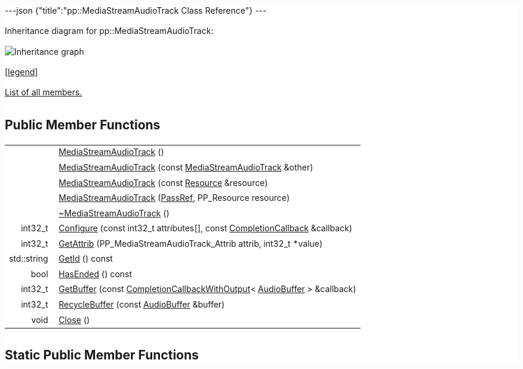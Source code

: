 ---json {"title":"pp::MediaStreamAudioTrack Class Reference"} ---

Inheritance diagram for pp::MediaStreamAudioTrack:

![Inheritance graph](/docs/native-client/pepper_dev/cpp/classpp_1_1_media_stream_audio_track__inherit__graph.png)

<span class="legend">\[[legend](/docs/native-client/pepper_dev/cpp/graph_legend/)\]</span>

[List of all members.](/docs/native-client/pepper_dev/cpp/classpp_1_1_media_stream_audio_track-members/)

Public Member Functions
-----------------------

<table><tbody><tr class="odd"><td style="text-align: right;"> </td><td><a href="/docs/native-client/pepper_dev/cpp/classpp_1_1_media_stream_audio_track#aba4674796b58027523c3429e6e6c977f" class="el">MediaStreamAudioTrack</a> ()</td></tr><tr class="even"><td style="text-align: right;"> </td><td><a href="/docs/native-client/pepper_dev/cpp/classpp_1_1_media_stream_audio_track#adc7d45a01c7f7e27a94a033e957e0587" class="el">MediaStreamAudioTrack</a> (const <a href="/docs/native-client/pepper_dev/cpp/classpp_1_1_media_stream_audio_track/" class="el">MediaStreamAudioTrack</a> &amp;other)</td></tr><tr class="odd"><td style="text-align: right;"> </td><td><a href="/docs/native-client/pepper_dev/cpp/classpp_1_1_media_stream_audio_track#a5b0e9a5ede7bb5e265007b9e2b7c06f9" class="el">MediaStreamAudioTrack</a> (const <a href="/docs/native-client/pepper_dev/cpp/classpp_1_1_resource/" class="el">Resource</a> &amp;resource)</td></tr><tr class="even"><td style="text-align: right;"> </td><td><a href="/docs/native-client/pepper_dev/cpp/classpp_1_1_media_stream_audio_track#ad0f8599de42327cda5850db05b1b5be6" class="el">MediaStreamAudioTrack</a> (<a href="/docs/native-client/pepper_dev/cpp/namespacepp#a339083c1beec620267bf8b3c55decaa5" class="el">PassRef</a>, PP_Resource resource)</td></tr><tr class="odd"><td style="text-align: right;"> </td><td><a href="/docs/native-client/pepper_dev/cpp/classpp_1_1_media_stream_audio_track#a4efdf0aeb1ec01ff29c16c94174bc1f8" class="el">~MediaStreamAudioTrack</a> ()</td></tr><tr class="even"><td style="text-align: right;">int32_t </td><td><a href="/docs/native-client/pepper_dev/cpp/classpp_1_1_media_stream_audio_track#ad3572da8199315fc90248f5634358211" class="el">Configure</a> (const int32_t attributes[], const <a href="/docs/native-client/pepper_dev/cpp/classpp_1_1_completion_callback/" class="el">CompletionCallback</a> &amp;callback)</td></tr><tr class="odd"><td style="text-align: right;">int32_t </td><td><a href="/docs/native-client/pepper_dev/cpp/classpp_1_1_media_stream_audio_track#ac1767869e698082610ee3f9cb5a28561" class="el">GetAttrib</a> (PP_MediaStreamAudioTrack_Attrib attrib, int32_t *value)</td></tr><tr class="even"><td style="text-align: right;">std::string </td><td><a href="/docs/native-client/pepper_dev/cpp/classpp_1_1_media_stream_audio_track#ac04877194c84ddbb004265e476275a46" class="el">GetId</a> () const</td></tr><tr class="odd"><td style="text-align: right;">bool </td><td><a href="/docs/native-client/pepper_dev/cpp/classpp_1_1_media_stream_audio_track#ae1be4d89810f272b4e43b1ca07a7b0de" class="el">HasEnded</a> () const</td></tr><tr class="even"><td style="text-align: right;">int32_t </td><td><a href="/docs/native-client/pepper_dev/cpp/classpp_1_1_media_stream_audio_track#acc9e47e460bae4a6d0ade366b5cf33ed" class="el">GetBuffer</a> (const <a href="/docs/native-client/pepper_dev/cpp/classpp_1_1_completion_callback_with_output/" class="el">CompletionCallbackWithOutput</a>&lt; <a href="/docs/native-client/pepper_dev/cpp/classpp_1_1_audio_buffer/" class="el">AudioBuffer</a> &gt; &amp;callback)</td></tr><tr class="odd"><td style="text-align: right;">int32_t </td><td><a href="/docs/native-client/pepper_dev/cpp/classpp_1_1_media_stream_audio_track#a0601e973dc3020973cfb001ee320aa36" class="el">RecycleBuffer</a> (const <a href="/docs/native-client/pepper_dev/cpp/classpp_1_1_audio_buffer/" class="el">AudioBuffer</a> &amp;buffer)</td></tr><tr class="even"><td style="text-align: right;">void </td><td><a href="/docs/native-client/pepper_dev/cpp/classpp_1_1_media_stream_audio_track#a2ad0471a5fb098f84ec301d52bca269a" class="el">Close</a> ()</td></tr></tbody></table>

Static Public Member Functions
------------------------------
